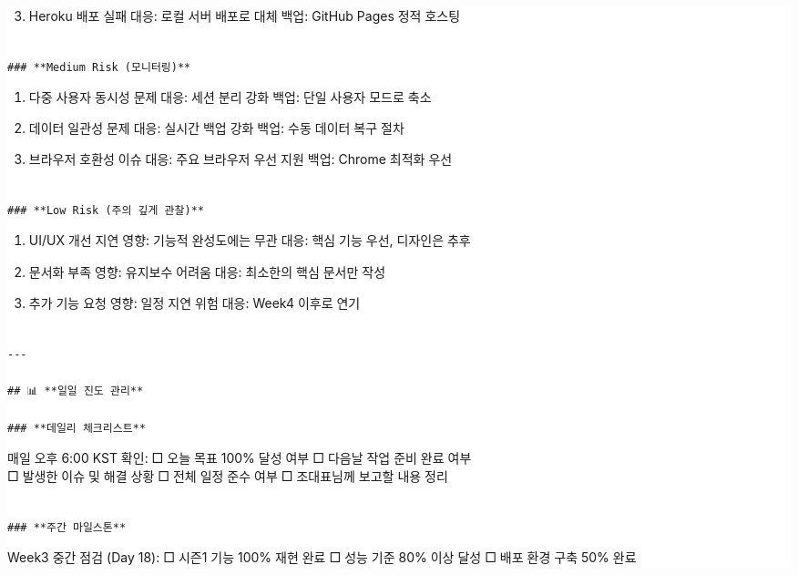 3. Heroku 배포 실패
   대응: 로컬 서버 배포로 대체
   백업: GitHub Pages 정적 호스팅
```

### **Medium Risk (모니터링)**
```
1. 다중 사용자 동시성 문제
   대응: 세션 분리 강화
   백업: 단일 사용자 모드로 축소

2. 데이터 일관성 문제
   대응: 실시간 백업 강화
   백업: 수동 데이터 복구 절차

3. 브라우저 호환성 이슈
   대응: 주요 브라우저 우선 지원
   백업: Chrome 최적화 우선
```

### **Low Risk (주의 깊게 관찰)**
```
1. UI/UX 개선 지연
   영향: 기능적 완성도에는 무관
   대응: 핵심 기능 우선, 디자인은 추후

2. 문서화 부족
   영향: 유지보수 어려움
   대응: 최소한의 핵심 문서만 작성

3. 추가 기능 요청
   영향: 일정 지연 위험
   대응: Week4 이후로 연기
```

---

## 📊 **일일 진도 관리**

### **데일리 체크리스트**
```
매일 오후 6:00 KST 확인:
□ 오늘 목표 100% 달성 여부
□ 다음날 작업 준비 완료 여부  
□ 발생한 이슈 및 해결 상황
□ 전체 일정 준수 여부
□ 조대표님께 보고할 내용 정리
```

### **주간 마일스톤**
```
Week3 중간 점검 (Day 18):
□ 시즌1 기능 100% 재현 완료
□ 성능 기준 80% 이상 달성
□ 배포 환경 구축 50% 완료
